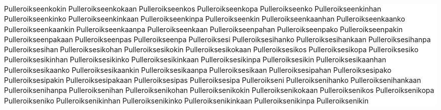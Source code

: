 Pulleroikseenkokin
Pulleroikseenkokaan
Pulleroikseenkos
Pulleroikseenkopa
Pulleroikseenko
Pulleroikseenkinhan
Pulleroikseenkinko
Pulleroikseenkinkaan
Pulleroikseenkinpa
Pulleroikseenkin
Pulleroikseenkaanhan
Pulleroikseenkaanko
Pulleroikseenkaankin
Pulleroikseenkaanpa
Pulleroikseenkaan
Pulleroikseenpahan
Pulleroikseenpako
Pulleroikseenpakin
Pulleroikseenpakaan
Pulleroikseenpas
Pulleroikseenpa
Pulleroiksesi
Pulleroiksesihanko
Pulleroiksesihankaan
Pulleroiksesihanpa
Pulleroiksesihan
Pulleroiksesikohan
Pulleroiksesikokin
Pulleroiksesikokaan
Pulleroiksesikos
Pulleroiksesikopa
Pulleroiksesiko
Pulleroiksesikinhan
Pulleroiksesikinko
Pulleroiksesikinkaan
Pulleroiksesikinpa
Pulleroiksesikin
Pulleroiksesikaanhan
Pulleroiksesikaanko
Pulleroiksesikaankin
Pulleroiksesikaanpa
Pulleroiksesikaan
Pulleroiksesipahan
Pulleroiksesipako
Pulleroiksesipakin
Pulleroiksesipakaan
Pulleroiksesipas
Pulleroiksesipa
Pulleroikseni
Pulleroiksenihanko
Pulleroiksenihankaan
Pulleroiksenihanpa
Pulleroiksenihan
Pulleroiksenikohan
Pulleroiksenikokin
Pulleroiksenikokaan
Pulleroiksenikos
Pulleroiksenikopa
Pulleroikseniko
Pulleroiksenikinhan
Pulleroiksenikinko
Pulleroiksenikinkaan
Pulleroiksenikinpa
Pulleroiksenikin